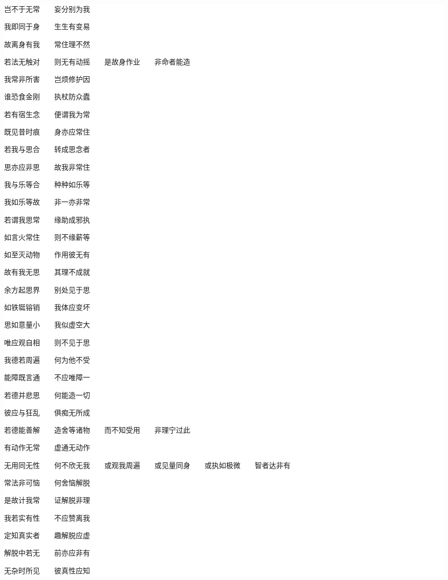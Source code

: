 岂不于无常　　妄分别为我  

我即同于身　　生生有变易  

故离身有我　　常住理不然  

若法无触对　　则无有动摇　　是故身作业　　非命者能造  

我常非所害　　岂烦修护因  

谁恐食金刚　　执杖防众蠹  

若有宿生念　　便谓我为常  

既见昔时痕　　身亦应常住  

若我与思合　　转成思念者  

思亦应非思　　故我非常住  

我与乐等合　　种种如乐等  

我如乐等故　　非一亦非常  

若谓我思常　　缘助成邪执  

如言火常住　　则不缘薪等  

如至灭动物　　作用彼无有  

故有我无思　　其理不成就  

余方起思界　　别处见于思  

如铁铤镕销　　我体应变坏  

思如意量小　　我似虚空大  

唯应观自相　　则不见于思  

我德若周遍　　何为他不受  

能障既言通　　不应唯障一  

若德并悲思　　何能造一切  

彼应与狂乱　　俱痴无所成  

若德能善解　　造舍等诸物　　而不知受用　　非理宁过此  

有动作无常　　虚通无动作  

无用同无性　　何不欣无我　　或观我周遍　　或见量同身　　或执如极微　　智者达非有  

常法非可恼　　何舍恼解脱  

是故计我常　　证解脱非理  

我若实有性　　不应赞离我  

定知真实者　　趣解脱应虚  

解脱中若无　　前亦应非有  

无杂时所见　　彼真性应知  
